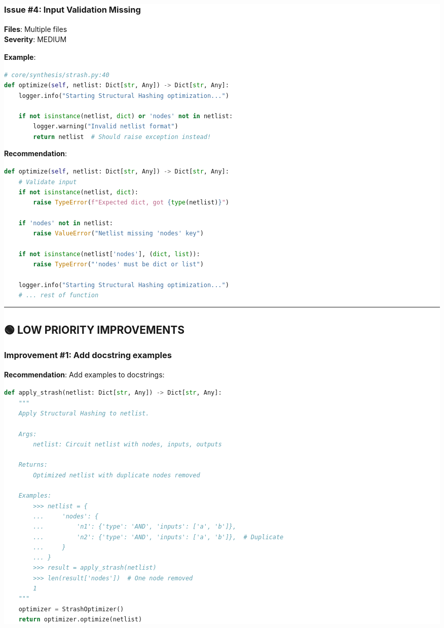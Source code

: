 ### Issue #4: Input Validation Missing

**Files**: Multiple files  
**Severity**: MEDIUM

**Example**:
```python
# core/synthesis/strash.py:40
def optimize(self, netlist: Dict[str, Any]) -> Dict[str, Any]:
    logger.info("Starting Structural Hashing optimization...")
    
    if not isinstance(netlist, dict) or 'nodes' not in netlist:
        logger.warning("Invalid netlist format")
        return netlist  # Should raise exception instead!
```

**Recommendation**:
```python
def optimize(self, netlist: Dict[str, Any]) -> Dict[str, Any]:
    # Validate input
    if not isinstance(netlist, dict):
        raise TypeError(f"Expected dict, got {type(netlist)}")
    
    if 'nodes' not in netlist:
        raise ValueError("Netlist missing 'nodes' key")
    
    if not isinstance(netlist['nodes'], (dict, list)):
        raise TypeError("'nodes' must be dict or list")
    
    logger.info("Starting Structural Hashing optimization...")
    # ... rest of function
```

---

## 🟢 LOW PRIORITY IMPROVEMENTS

### Improvement #1: Add docstring examples

**Recommendation**: Add examples to docstrings:
```python
def apply_strash(netlist: Dict[str, Any]) -> Dict[str, Any]:
    """
    Apply Structural Hashing to netlist.
    
    Args:
        netlist: Circuit netlist with nodes, inputs, outputs
        
    Returns:
        Optimized netlist with duplicate nodes removed
        
    Examples:
        >>> netlist = {
        ...     'nodes': {
        ...         'n1': {'type': 'AND', 'inputs': ['a', 'b']},
        ...         'n2': {'type': 'AND', 'inputs': ['a', 'b']},  # Duplicate
        ...     }
        ... }
        >>> result = apply_strash(netlist)
        >>> len(result['nodes'])  # One node removed
        1
    """
    optimizer = StrashOptimizer()
    return optimizer.optimize(netlist)
```
